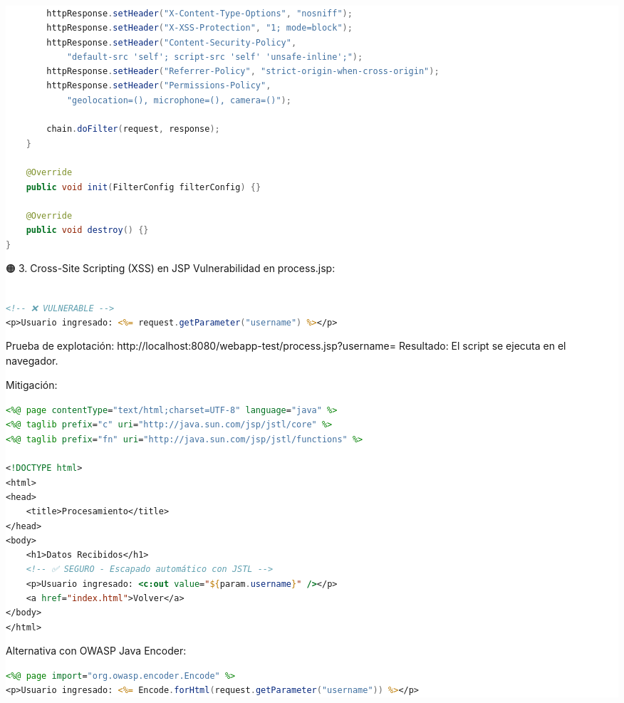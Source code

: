 ```java
        httpResponse.setHeader("X-Content-Type-Options", "nosniff");
        httpResponse.setHeader("X-XSS-Protection", "1; mode=block");
        httpResponse.setHeader("Content-Security-Policy", 
            "default-src 'self'; script-src 'self' 'unsafe-inline';");
        httpResponse.setHeader("Referrer-Policy", "strict-origin-when-cross-origin");
        httpResponse.setHeader("Permissions-Policy", 
            "geolocation=(), microphone=(), camera=()");
        
        chain.doFilter(request, response);
    }
    
    @Override
    public void init(FilterConfig filterConfig) {}
    
    @Override
    public void destroy() {}
}
```

🟠 3. Cross-Site Scripting (XSS) en JSP
Vulnerabilidad en process.jsp:
```jsp

<!-- ❌ VULNERABLE -->
<p>Usuario ingresado: <%= request.getParameter("username") %></p>
```

Prueba de explotación:
http://localhost:8080/webapp-test/process.jsp?username=<script>alert('XSS')</script>
Resultado: El script se ejecuta en el navegador.

Mitigación:

```jsp
<%@ page contentType="text/html;charset=UTF-8" language="java" %>
<%@ taglib prefix="c" uri="http://java.sun.com/jsp/jstl/core" %>
<%@ taglib prefix="fn" uri="http://java.sun.com/jsp/jstl/functions" %>

<!DOCTYPE html>
<html>
<head>
    <title>Procesamiento</title>
</head>
<body>
    <h1>Datos Recibidos</h1>
    <!-- ✅ SEGURO - Escapado automático con JSTL -->
    <p>Usuario ingresado: <c:out value="${param.username}" /></p>
    <a href="index.html">Volver</a>
</body>
</html>
```

Alternativa con OWASP Java Encoder:
```jsp
<%@ page import="org.owasp.encoder.Encode" %>
<p>Usuario ingresado: <%= Encode.forHtml(request.getParameter("username")) %></p>
```
